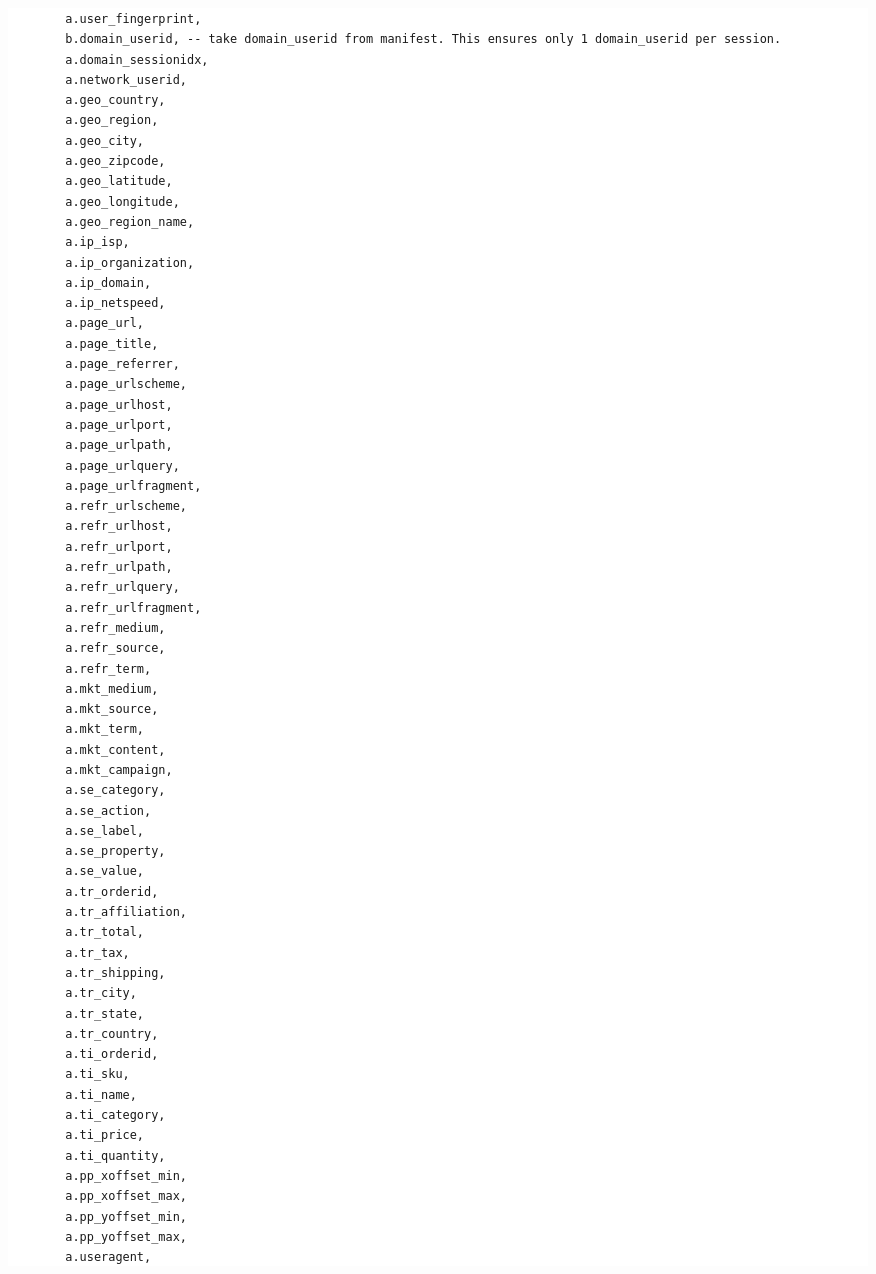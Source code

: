 ```jinja2
        a.user_fingerprint,
        b.domain_userid, -- take domain_userid from manifest. This ensures only 1 domain_userid per session.
        a.domain_sessionidx,
        a.network_userid,
        a.geo_country,
        a.geo_region,
        a.geo_city,
        a.geo_zipcode,
        a.geo_latitude,
        a.geo_longitude,
        a.geo_region_name,
        a.ip_isp,
        a.ip_organization,
        a.ip_domain,
        a.ip_netspeed,
        a.page_url,
        a.page_title,
        a.page_referrer,
        a.page_urlscheme,
        a.page_urlhost,
        a.page_urlport,
        a.page_urlpath,
        a.page_urlquery,
        a.page_urlfragment,
        a.refr_urlscheme,
        a.refr_urlhost,
        a.refr_urlport,
        a.refr_urlpath,
        a.refr_urlquery,
        a.refr_urlfragment,
        a.refr_medium,
        a.refr_source,
        a.refr_term,
        a.mkt_medium,
        a.mkt_source,
        a.mkt_term,
        a.mkt_content,
        a.mkt_campaign,
        a.se_category,
        a.se_action,
        a.se_label,
        a.se_property,
        a.se_value,
        a.tr_orderid,
        a.tr_affiliation,
        a.tr_total,
        a.tr_tax,
        a.tr_shipping,
        a.tr_city,
        a.tr_state,
        a.tr_country,
        a.ti_orderid,
        a.ti_sku,
        a.ti_name,
        a.ti_category,
        a.ti_price,
        a.ti_quantity,
        a.pp_xoffset_min,
        a.pp_xoffset_max,
        a.pp_yoffset_min,
        a.pp_yoffset_max,
        a.useragent,
```